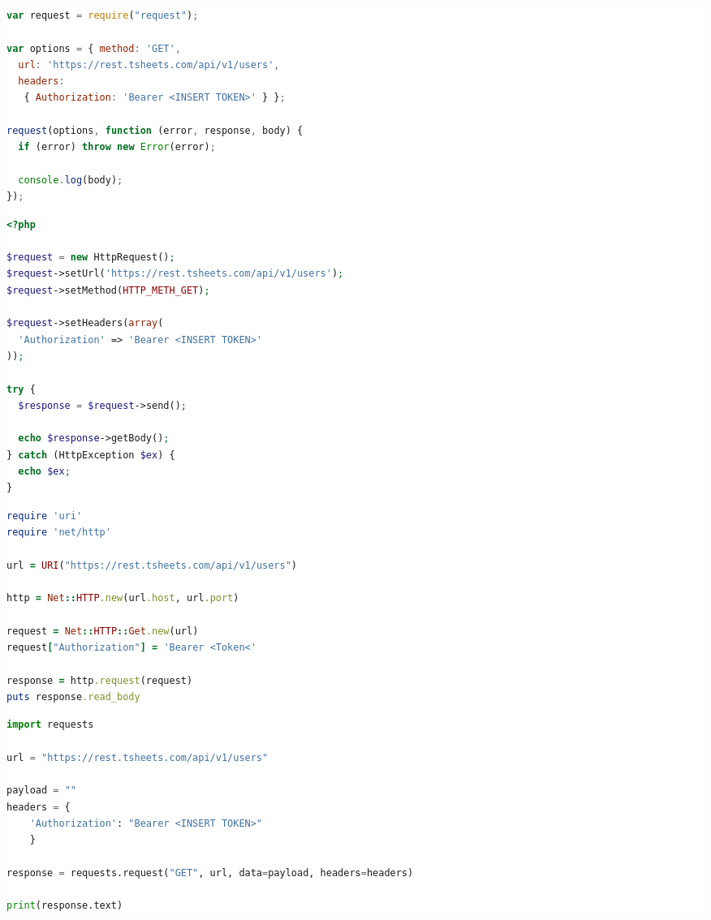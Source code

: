 ```javascript
var request = require("request");

var options = { method: 'GET',
  url: 'https://rest.tsheets.com/api/v1/users',
  headers: 
   { Authorization: 'Bearer <INSERT TOKEN>' } };

request(options, function (error, response, body) {
  if (error) throw new Error(error);

  console.log(body);
});
```

```php
<?php

$request = new HttpRequest();
$request->setUrl('https://rest.tsheets.com/api/v1/users');
$request->setMethod(HTTP_METH_GET);

$request->setHeaders(array(
  'Authorization' => 'Bearer <INSERT TOKEN>'
));

try {
  $response = $request->send();

  echo $response->getBody();
} catch (HttpException $ex) {
  echo $ex;
}
```

```ruby
require 'uri'
require 'net/http'

url = URI("https://rest.tsheets.com/api/v1/users")

http = Net::HTTP.new(url.host, url.port)

request = Net::HTTP::Get.new(url)
request["Authorization"] = 'Bearer <Token<'

response = http.request(request)
puts response.read_body
```

```python
import requests

url = "https://rest.tsheets.com/api/v1/users"

payload = ""
headers = {
    'Authorization': "Bearer <INSERT TOKEN>"
    }

response = requests.request("GET", url, data=payload, headers=headers)

print(response.text)
```
